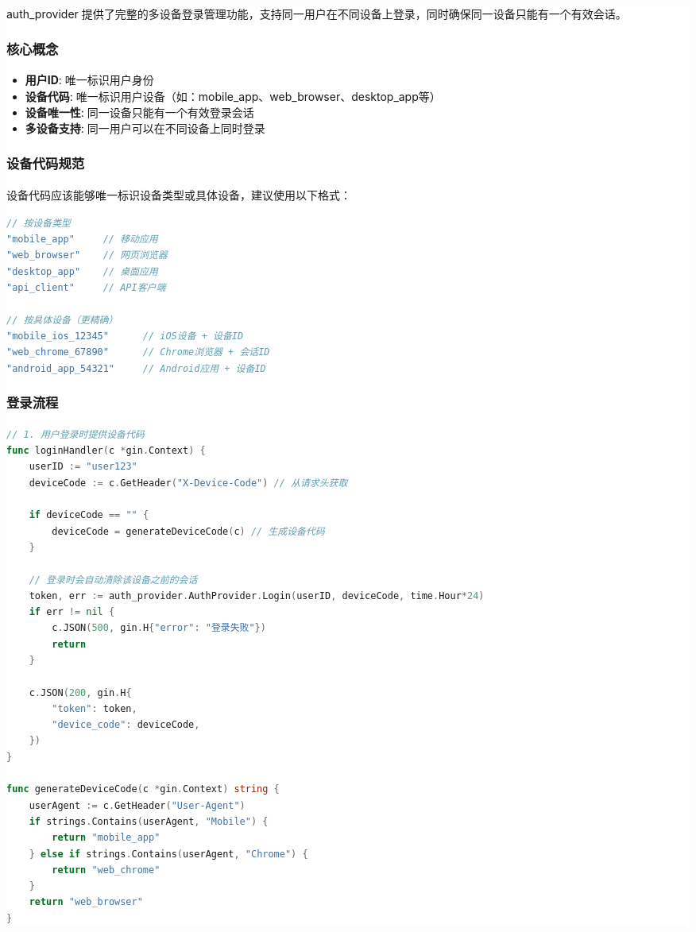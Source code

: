 auth_provider 提供了完整的多设备登录管理功能，支持同一用户在不同设备上登录，同时确保同一设备只能有一个有效会话。

### 核心概念

- **用户ID**: 唯一标识用户身份
- **设备代码**: 唯一标识用户设备（如：mobile_app、web_browser、desktop_app等）
- **设备唯一性**: 同一设备只能有一个有效登录会话
- **多设备支持**: 同一用户可以在不同设备上同时登录

### 设备代码规范

设备代码应该能够唯一标识设备类型或具体设备，建议使用以下格式：

```go
// 按设备类型
"mobile_app"     // 移动应用
"web_browser"    // 网页浏览器
"desktop_app"    // 桌面应用
"api_client"     // API客户端

// 按具体设备（更精确）
"mobile_ios_12345"      // iOS设备 + 设备ID
"web_chrome_67890"      // Chrome浏览器 + 会话ID
"android_app_54321"     // Android应用 + 设备ID
```

### 登录流程

```go
// 1. 用户登录时提供设备代码
func loginHandler(c *gin.Context) {
    userID := "user123"
    deviceCode := c.GetHeader("X-Device-Code") // 从请求头获取
    
    if deviceCode == "" {
        deviceCode = generateDeviceCode(c) // 生成设备代码
    }
    
    // 登录时会自动清除该设备之前的会话
    token, err := auth_provider.AuthProvider.Login(userID, deviceCode, time.Hour*24)
    if err != nil {
        c.JSON(500, gin.H{"error": "登录失败"})
        return
    }
    
    c.JSON(200, gin.H{
        "token": token,
        "device_code": deviceCode,
    })
}

func generateDeviceCode(c *gin.Context) string {
    userAgent := c.GetHeader("User-Agent")
    if strings.Contains(userAgent, "Mobile") {
        return "mobile_app"
    } else if strings.Contains(userAgent, "Chrome") {
        return "web_chrome"
    }
    return "web_browser"
}
```
